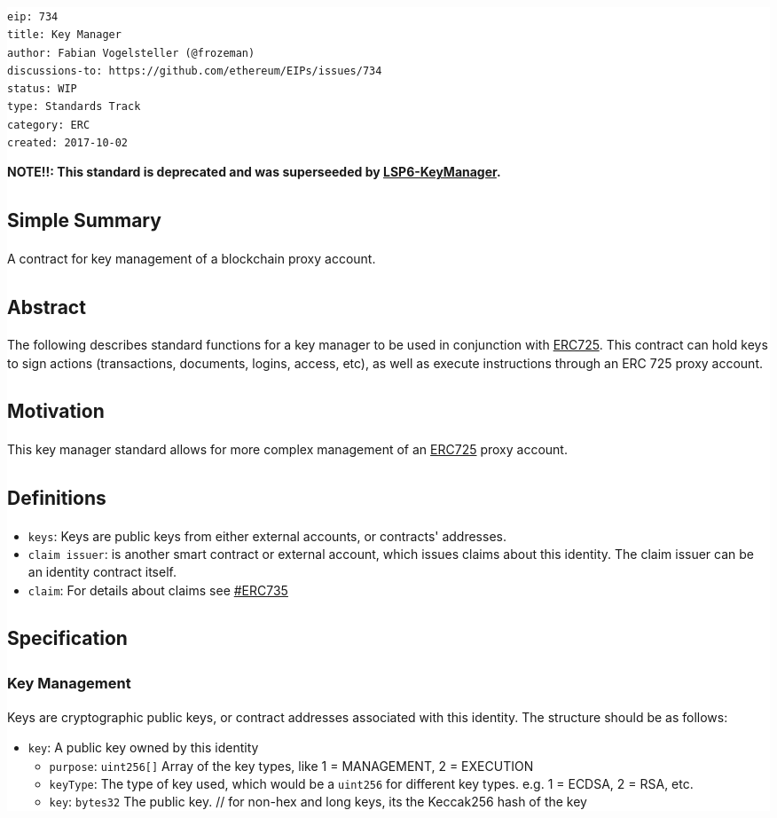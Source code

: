 ```
eip: 734
title: Key Manager
author: Fabian Vogelsteller (@frozeman)
discussions-to: https://github.com/ethereum/EIPs/issues/734
status: WIP
type: Standards Track
category: ERC
created: 2017-10-02
```

**NOTE!!: This standard is deprecated and was superseeded by [LSP6-KeyManager](https://github.com/lukso-network/LIPs/blob/main/LSPs/LSP-6-KeyManager.md).**

## Simple Summary
A contract for key management of a blockchain proxy account.

## Abstract
The following describes standard functions for a key manager to be used in conjunction with [ERC725](https://github.com/ethereum/EIPs/issues/725).
This contract can hold keys to sign actions (transactions, documents, logins, access, etc), as well as execute instructions through an ERC 725 proxy account.

## Motivation
This key manager standard allows for more complex management of an [ERC725](https://github.com/ethereum/EIPs/issues/725) proxy account.


## Definitions

- `keys`: Keys are public keys from either external accounts, or contracts' addresses.
- `claim issuer`: is another smart contract or external account, which issues claims about this identity. The claim issuer can be an identity contract itself.
- `claim`: For details about claims see [#ERC735](https://github.com/ethereum/EIPs/issues/735)



## Specification


### Key Management

Keys are cryptographic public keys, or contract addresses associated with this identity.
The structure should be as follows:

- `key`: A public key owned by this identity
    - `purpose`: `uint256[]` Array of the key types, like 1 = MANAGEMENT, 2 = EXECUTION
    - `keyType`: The type of key used, which would be a `uint256` for different key types. e.g. 1 = ECDSA, 2 = RSA, etc.
    - `key`: `bytes32` The public key. // for non-hex and long keys, its the Keccak256 hash of the key

